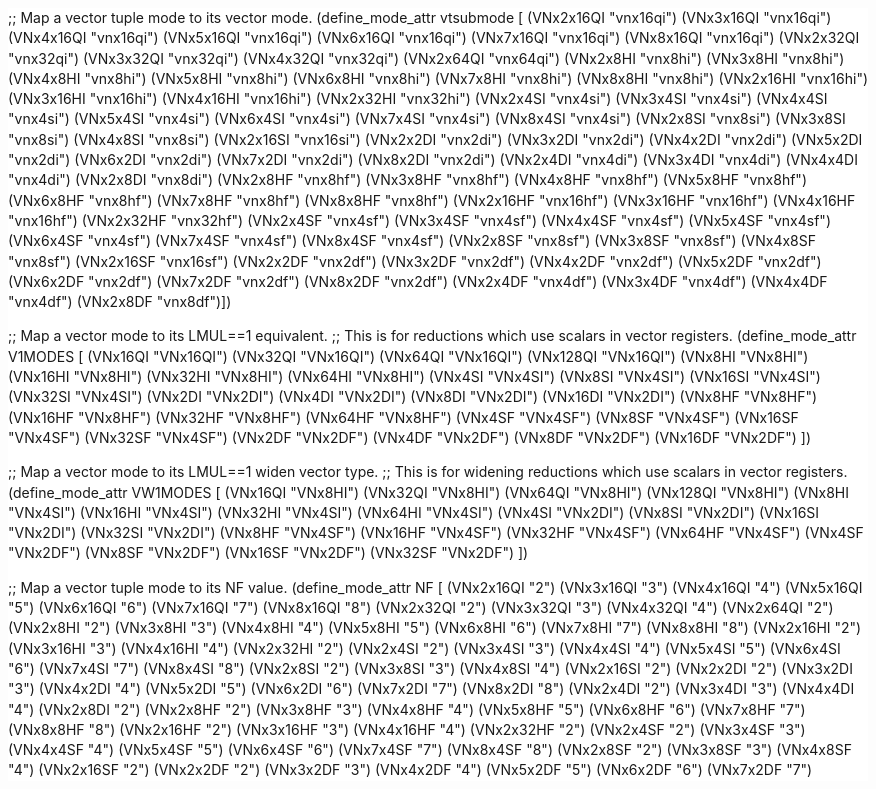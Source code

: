 ;; Map a vector tuple mode to its vector mode.
(define_mode_attr vtsubmode [
  (VNx2x16QI "vnx16qi") (VNx3x16QI "vnx16qi") (VNx4x16QI "vnx16qi") (VNx5x16QI "vnx16qi")
  (VNx6x16QI "vnx16qi") (VNx7x16QI "vnx16qi") (VNx8x16QI "vnx16qi") (VNx2x32QI "vnx32qi")
  (VNx3x32QI "vnx32qi") (VNx4x32QI "vnx32qi") (VNx2x64QI "vnx64qi") (VNx2x8HI "vnx8hi")
  (VNx3x8HI "vnx8hi") (VNx4x8HI "vnx8hi") (VNx5x8HI "vnx8hi") (VNx6x8HI "vnx8hi")
  (VNx7x8HI "vnx8hi") (VNx8x8HI "vnx8hi") (VNx2x16HI "vnx16hi") (VNx3x16HI "vnx16hi")
  (VNx4x16HI "vnx16hi") (VNx2x32HI "vnx32hi") (VNx2x4SI "vnx4si") (VNx3x4SI "vnx4si")
  (VNx4x4SI "vnx4si") (VNx5x4SI "vnx4si") (VNx6x4SI "vnx4si") (VNx7x4SI "vnx4si")
  (VNx8x4SI "vnx4si") (VNx2x8SI "vnx8si") (VNx3x8SI "vnx8si") (VNx4x8SI "vnx8si")
  (VNx2x16SI "vnx16si") (VNx2x2DI "vnx2di") (VNx3x2DI "vnx2di") (VNx4x2DI "vnx2di")
  (VNx5x2DI "vnx2di") (VNx6x2DI "vnx2di") (VNx7x2DI "vnx2di") (VNx8x2DI "vnx2di")
  (VNx2x4DI "vnx4di") (VNx3x4DI "vnx4di") (VNx4x4DI "vnx4di") (VNx2x8DI "vnx8di")
  (VNx2x8HF "vnx8hf") (VNx3x8HF "vnx8hf") (VNx4x8HF "vnx8hf") (VNx5x8HF "vnx8hf")
  (VNx6x8HF "vnx8hf") (VNx7x8HF "vnx8hf") (VNx8x8HF "vnx8hf") (VNx2x16HF "vnx16hf")
  (VNx3x16HF "vnx16hf") (VNx4x16HF "vnx16hf") (VNx2x32HF "vnx32hf") (VNx2x4SF "vnx4sf")
  (VNx3x4SF "vnx4sf") (VNx4x4SF "vnx4sf") (VNx5x4SF "vnx4sf") (VNx6x4SF "vnx4sf")
  (VNx7x4SF "vnx4sf") (VNx8x4SF "vnx4sf") (VNx2x8SF "vnx8sf") (VNx3x8SF "vnx8sf")
  (VNx4x8SF "vnx8sf") (VNx2x16SF "vnx16sf") (VNx2x2DF "vnx2df") (VNx3x2DF "vnx2df")
  (VNx4x2DF "vnx2df") (VNx5x2DF "vnx2df") (VNx6x2DF "vnx2df") (VNx7x2DF "vnx2df")
  (VNx8x2DF "vnx2df") (VNx2x4DF "vnx4df") (VNx3x4DF "vnx4df") (VNx4x4DF "vnx4df")
  (VNx2x8DF "vnx8df")])

;; Map a vector mode to its LMUL==1 equivalent.
;; This is for reductions which use scalars in vector registers.
(define_mode_attr V1MODES [
  (VNx16QI "VNx16QI") (VNx32QI "VNx16QI") (VNx64QI "VNx16QI") (VNx128QI "VNx16QI")
  (VNx8HI "VNx8HI") (VNx16HI "VNx8HI") (VNx32HI "VNx8HI") (VNx64HI "VNx8HI")
  (VNx4SI "VNx4SI") (VNx8SI "VNx4SI") (VNx16SI "VNx4SI") (VNx32SI "VNx4SI")
  (VNx2DI "VNx2DI") (VNx4DI "VNx2DI") (VNx8DI "VNx2DI") (VNx16DI "VNx2DI")
  (VNx8HF "VNx8HF") (VNx16HF "VNx8HF") (VNx32HF "VNx8HF") (VNx64HF "VNx8HF")
  (VNx4SF "VNx4SF") (VNx8SF "VNx4SF") (VNx16SF "VNx4SF") (VNx32SF "VNx4SF")
  (VNx2DF "VNx2DF") (VNx4DF "VNx2DF") (VNx8DF "VNx2DF") (VNx16DF "VNx2DF")
])

;; Map a vector mode to its LMUL==1 widen vector type.
;; This is for widening reductions which use scalars in vector registers.
(define_mode_attr VW1MODES [
  (VNx16QI "VNx8HI") (VNx32QI "VNx8HI") (VNx64QI "VNx8HI") (VNx128QI "VNx8HI")
  (VNx8HI "VNx4SI") (VNx16HI "VNx4SI") (VNx32HI "VNx4SI") (VNx64HI "VNx4SI")
  (VNx4SI "VNx2DI") (VNx8SI "VNx2DI") (VNx16SI "VNx2DI") (VNx32SI "VNx2DI")
  (VNx8HF "VNx4SF") (VNx16HF "VNx4SF") (VNx32HF "VNx4SF") (VNx64HF "VNx4SF")
  (VNx4SF "VNx2DF") (VNx8SF "VNx2DF") (VNx16SF "VNx2DF") (VNx32SF "VNx2DF")
])

;; Map a vector tuple mode to its NF value.
(define_mode_attr NF [
  (VNx2x16QI "2") (VNx3x16QI "3") (VNx4x16QI "4") (VNx5x16QI "5")
  (VNx6x16QI "6") (VNx7x16QI "7") (VNx8x16QI "8") (VNx2x32QI "2")
  (VNx3x32QI "3") (VNx4x32QI "4") (VNx2x64QI "2") (VNx2x8HI "2")
  (VNx3x8HI "3") (VNx4x8HI "4") (VNx5x8HI "5") (VNx6x8HI "6")
  (VNx7x8HI "7") (VNx8x8HI "8") (VNx2x16HI "2") (VNx3x16HI "3")
  (VNx4x16HI "4") (VNx2x32HI "2") (VNx2x4SI "2") (VNx3x4SI "3")
  (VNx4x4SI "4") (VNx5x4SI "5") (VNx6x4SI "6") (VNx7x4SI "7")
  (VNx8x4SI "8") (VNx2x8SI "2") (VNx3x8SI "3") (VNx4x8SI "4")
  (VNx2x16SI "2") (VNx2x2DI "2") (VNx3x2DI "3") (VNx4x2DI "4")
  (VNx5x2DI "5") (VNx6x2DI "6") (VNx7x2DI "7") (VNx8x2DI "8")
  (VNx2x4DI "2") (VNx3x4DI "3") (VNx4x4DI "4") (VNx2x8DI "2")
  (VNx2x8HF "2") (VNx3x8HF "3") (VNx4x8HF "4") (VNx5x8HF "5")
  (VNx6x8HF "6") (VNx7x8HF "7") (VNx8x8HF "8") (VNx2x16HF "2")
  (VNx3x16HF "3") (VNx4x16HF "4") (VNx2x32HF "2") (VNx2x4SF "2")
  (VNx3x4SF "3") (VNx4x4SF "4") (VNx5x4SF "5") (VNx6x4SF "6")
  (VNx7x4SF "7") (VNx8x4SF "8") (VNx2x8SF "2") (VNx3x8SF "3")
  (VNx4x8SF "4") (VNx2x16SF "2") (VNx2x2DF "2") (VNx3x2DF "3")
  (VNx4x2DF "4") (VNx5x2DF "5") (VNx6x2DF "6") (VNx7x2DF "7")
